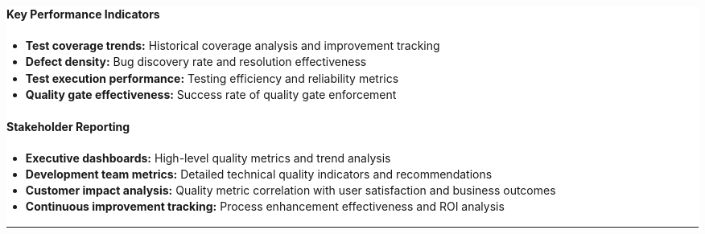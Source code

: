 #### Key Performance Indicators
- **Test coverage trends:** Historical coverage analysis and improvement tracking
- **Defect density:** Bug discovery rate and resolution effectiveness
- **Test execution performance:** Testing efficiency and reliability metrics
- **Quality gate effectiveness:** Success rate of quality gate enforcement

#### Stakeholder Reporting
- **Executive dashboards:** High-level quality metrics and trend analysis
- **Development team metrics:** Detailed technical quality indicators and recommendations
- **Customer impact analysis:** Quality metric correlation with user satisfaction and business outcomes
- **Continuous improvement tracking:** Process enhancement effectiveness and ROI analysis

---
